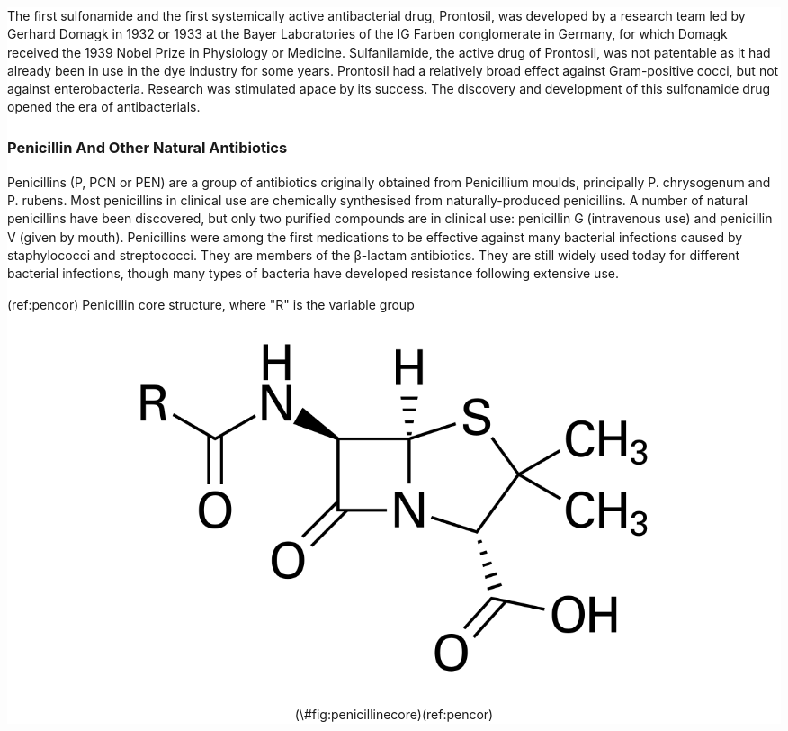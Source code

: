 The first sulfonamide and the first systemically active antibacterial drug, Prontosil, was developed by a research team led by Gerhard Domagk in 1932 or 1933 at the Bayer Laboratories of the IG Farben conglomerate in Germany, for which Domagk received the 1939 Nobel Prize in Physiology or Medicine. Sulfanilamide, the active drug of Prontosil, was not patentable as it had already been in use in the dye industry for some years. Prontosil had a relatively broad effect against Gram-positive cocci, but not against enterobacteria. Research was stimulated apace by its success. The discovery and development of this sulfonamide drug opened the era of antibacterials.

### Penicillin And Other Natural Antibiotics

Penicillins (P, PCN or PEN) are a group of antibiotics originally obtained from Penicillium moulds, principally P. chrysogenum and P. rubens. Most penicillins in clinical use are chemically synthesised from naturally-produced penicillins. A number of natural penicillins have been discovered, but only two purified compounds are in clinical use: penicillin G (intravenous use) and penicillin V (given by mouth). Penicillins were among the first medications to be effective against many bacterial infections caused by staphylococci and streptococci. They are members of the β-lactam antibiotics. They are still widely used today for different bacterial infections, though many types of bacteria have developed resistance following extensive use.

(ref:pencor) [Penicillin core structure, where "R" is the variable group](https://commons.wikimedia.org/wiki/File:Penicillin_core.svg)

<div class="figure" style="text-align: center">
<img src="./figures/drugs/Penicillin_core.svg" alt="(ref:pencor)" width="70%" />
<p class="caption">(\#fig:penicillinecore)(ref:pencor)</p>
</div>
